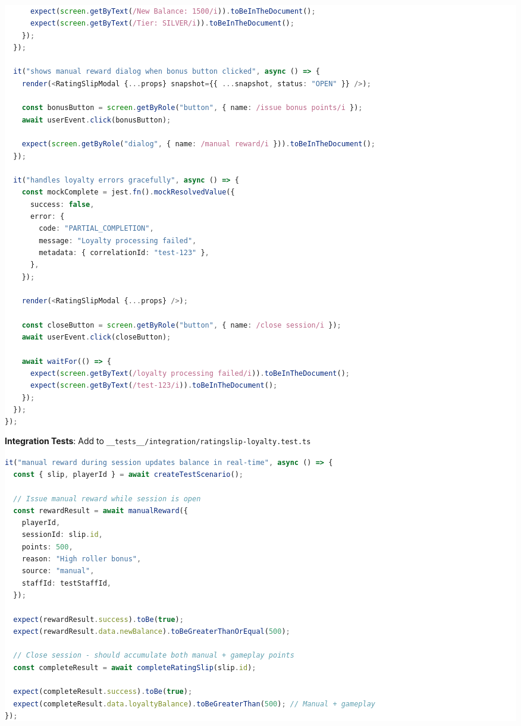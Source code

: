 ```typescript
      expect(screen.getByText(/New Balance: 1500/i)).toBeInTheDocument();
      expect(screen.getByText(/Tier: SILVER/i)).toBeInTheDocument();
    });
  });

  it("shows manual reward dialog when bonus button clicked", async () => {
    render(<RatingSlipModal {...props} snapshot={{ ...snapshot, status: "OPEN" }} />);

    const bonusButton = screen.getByRole("button", { name: /issue bonus points/i });
    await userEvent.click(bonusButton);

    expect(screen.getByRole("dialog", { name: /manual reward/i })).toBeInTheDocument();
  });

  it("handles loyalty errors gracefully", async () => {
    const mockComplete = jest.fn().mockResolvedValue({
      success: false,
      error: {
        code: "PARTIAL_COMPLETION",
        message: "Loyalty processing failed",
        metadata: { correlationId: "test-123" },
      },
    });

    render(<RatingSlipModal {...props} />);

    const closeButton = screen.getByRole("button", { name: /close session/i });
    await userEvent.click(closeButton);

    await waitFor(() => {
      expect(screen.getByText(/loyalty processing failed/i)).toBeInTheDocument();
      expect(screen.getByText(/test-123/i)).toBeInTheDocument();
    });
  });
});
```

**Integration Tests**: Add to `__tests__/integration/ratingslip-loyalty.test.ts`

```typescript
it("manual reward during session updates balance in real-time", async () => {
  const { slip, playerId } = await createTestScenario();

  // Issue manual reward while session is open
  const rewardResult = await manualReward({
    playerId,
    sessionId: slip.id,
    points: 500,
    reason: "High roller bonus",
    source: "manual",
    staffId: testStaffId,
  });

  expect(rewardResult.success).toBe(true);
  expect(rewardResult.data.newBalance).toBeGreaterThanOrEqual(500);

  // Close session - should accumulate both manual + gameplay points
  const completeResult = await completeRatingSlip(slip.id);

  expect(completeResult.success).toBe(true);
  expect(completeResult.data.loyaltyBalance).toBeGreaterThan(500); // Manual + gameplay
});
```
